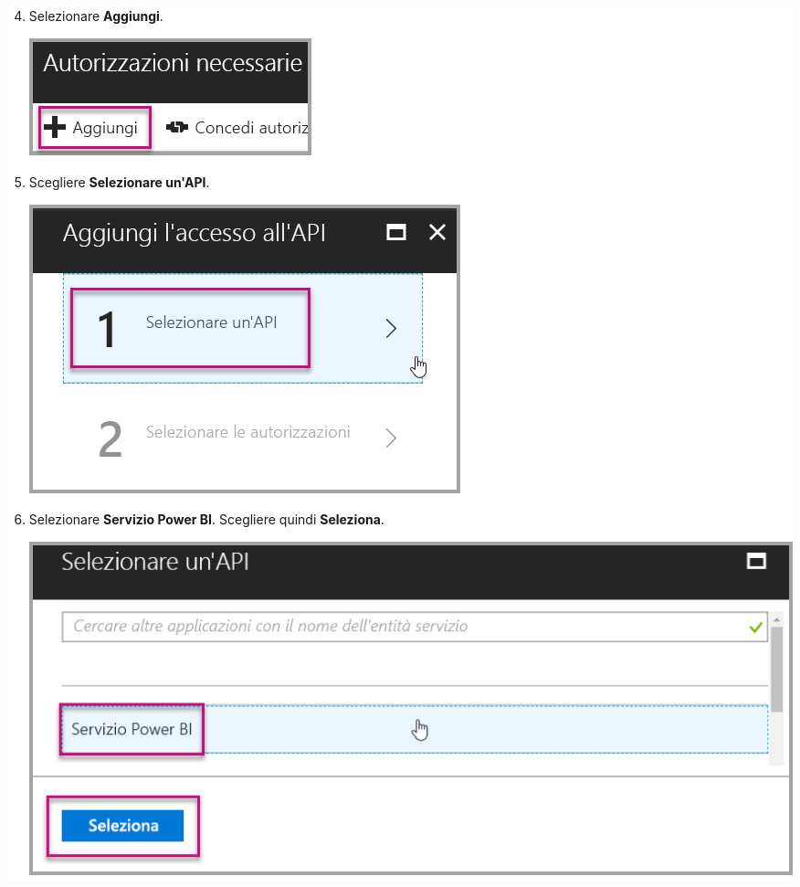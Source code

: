 4. Selezionare **Aggiungi**.

    ![Aggiungere autorizzazioni](media/embed-sample-for-your-organization/embed-sample-for-your-organization-012.png)

5. Scegliere **Selezionare un'API**.

    ![Aggiungere l'accesso all'API](media/embed-sample-for-your-organization/embed-sample-for-your-organization-013.png)

6. Selezionare **Servizio Power BI**. Scegliere quindi **Seleziona**.

    ![Selezionare Servizio Power BI](media/embed-sample-for-your-organization/embed-sample-for-your-organization-014.png)
